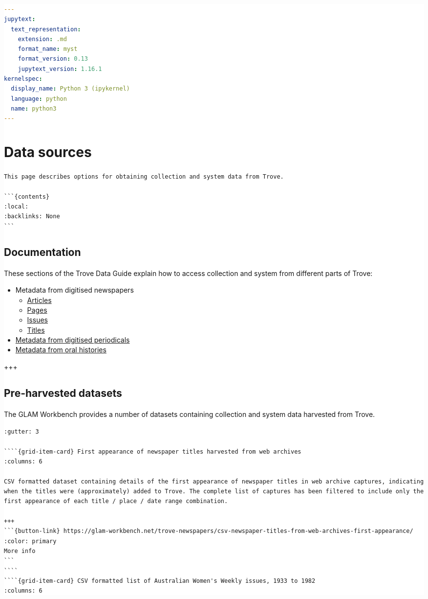 ```yaml
---
jupytext:
  text_representation:
    extension: .md
    format_name: myst
    format_version: 0.13
    jupytext_version: 1.16.1
kernelspec:
  display_name: Python 3 (ipykernel)
  language: python
  name: python3
---
```


# Data sources

````{card}
This page describes options for obtaining collection and system data from Trove.

```{contents}
:local:
:backlinks: None
```
````

## Documentation

These sections of the Trove Data Guide explain how to access collection and system from different parts of Trove:

- Metadata from digitised newspapers
    - [Articles](newspapers:articles:metadata)
    - [Pages](newspapers:pages:metadata)
    - [Issues](newspapers:issues:metadata)
    - [Titles](newspapers:titles:metadata)
- [Metadata from digitised periodicals](digitised:periodicals:metadata)
- [Metadata from oral histories](digitised:oralhistories:metadata)

+++

## Pre-harvested datasets

The GLAM Workbench provides a number of datasets containing collection and system data harvested from Trove.

`````{grid}
:gutter: 3

````{grid-item-card} First appearance of newspaper titles harvested from web archives
:columns: 6

CSV formatted dataset containing details of the first appearance of newspaper titles in web archive captures, indicating when the titles were (approximately) added to Trove. The complete list of captures has been filtered to include only the first appearance of each title / place / date range combination.

+++
```{button-link} https://glam-workbench.net/trove-newspapers/csv-newspaper-titles-from-web-archives-first-appearance/
:color: primary
More info
```
````
````{grid-item-card} CSV formatted list of Australian Women's Weekly issues, 1933 to 1982
:columns: 6

`````